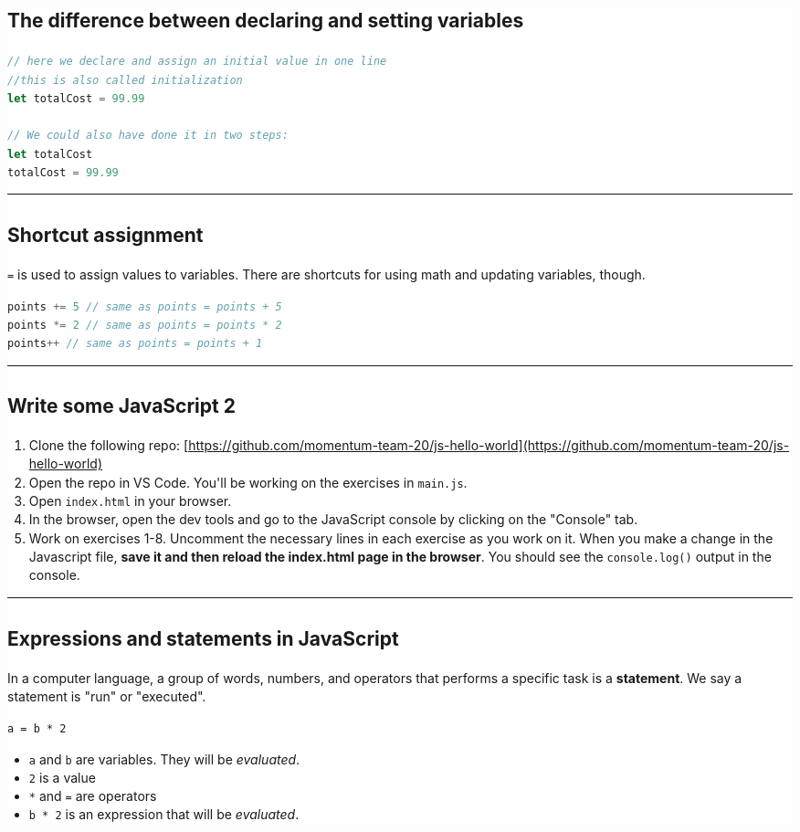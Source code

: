 
## The difference between declaring and setting variables

```js
// here we declare and assign an initial value in one line
//this is also called initialization
let totalCost = 99.99

// We could also have done it in two steps:
let totalCost
totalCost = 99.99
```

---

## Shortcut assignment

`=` is used to assign values to variables. There are shortcuts for using math and updating variables, though.

```js
points += 5 // same as points = points + 5
points *= 2 // same as points = points * 2
points++ // same as points = points + 1
```

---

## Write some JavaScript 2

1. Clone the following repo: [https://github.com/momentum-team-20/js-hello-world](https://github.com/momentum-team-20/js-hello-world)
2. Open the repo in VS Code. You'll be working on the exercises in `main.js`.
3. Open `index.html` in your browser.
4. In the browser, open the dev tools and go to the JavaScript console by clicking on the "Console" tab.
5. Work on exercises 1-8. Uncomment the necessary lines in each exercise as you work on it. When you make a change in the Javascript file, **save it and then reload the index.html page in the browser**. You should see the `console.log()` output in the console.

---

## Expressions and statements in JavaScript

In a computer language, a group of words, numbers, and operators that performs a specific task is a **statement**. We say a statement is "run" or "executed".

`a = b * 2`

- `a` and `b` are variables. They will be _evaluated_.
- `2` is a value
- `*` and `=` are operators
- `b * 2` is an expression that will be _evaluated_.
